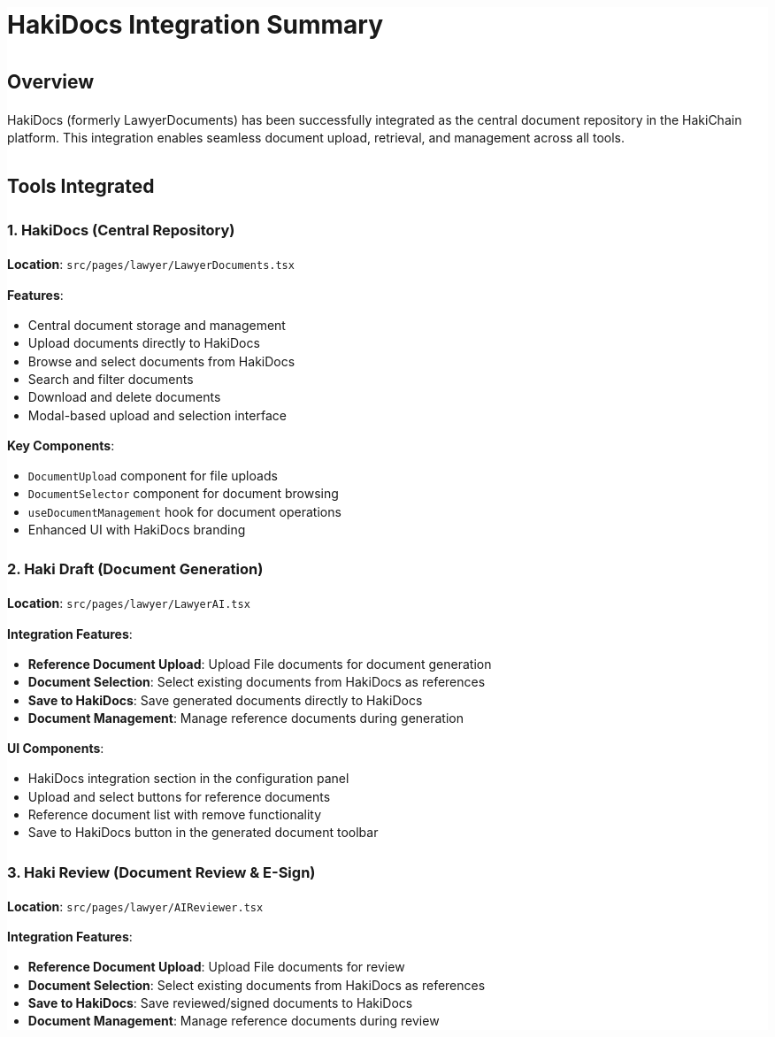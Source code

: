 # HakiDocs Integration Summary

## Overview

HakiDocs (formerly LawyerDocuments) has been successfully integrated as the central document repository in the HakiChain platform. 
This integration enables seamless document upload, retrieval, and management across all tools.

## Tools Integrated

### 1. HakiDocs (Central Repository)
**Location**: `src/pages/lawyer/LawyerDocuments.tsx`

**Features**:
- Central document storage and management
- Upload documents directly to HakiDocs
- Browse and select documents from HakiDocs
- Search and filter documents
- Download and delete documents
- Modal-based upload and selection interface

**Key Components**:
- `DocumentUpload` component for file uploads
- `DocumentSelector` component for document browsing
- `useDocumentManagement` hook for document operations
- Enhanced UI with HakiDocs branding

### 2. Haki Draft (Document Generation)
**Location**: `src/pages/lawyer/LawyerAI.tsx`

**Integration Features**:
- **Reference Document Upload**: Upload File documents for document generation
- **Document Selection**: Select existing documents from HakiDocs as references
- **Save to HakiDocs**: Save generated documents directly to HakiDocs
- **Document Management**: Manage reference documents during generation

**UI Components**:
- HakiDocs integration section in the configuration panel
- Upload and select buttons for reference documents
- Reference document list with remove functionality
- Save to HakiDocs button in the generated document toolbar

### 3. Haki Review (Document Review & E-Sign)
**Location**: `src/pages/lawyer/AIReviewer.tsx`

**Integration Features**:
- **Reference Document Upload**: Upload File documents for review
- **Document Selection**: Select existing documents from HakiDocs as references
- **Save to HakiDocs**: Save reviewed/signed documents to HakiDocs
- **Document Management**: Manage reference documents during review
